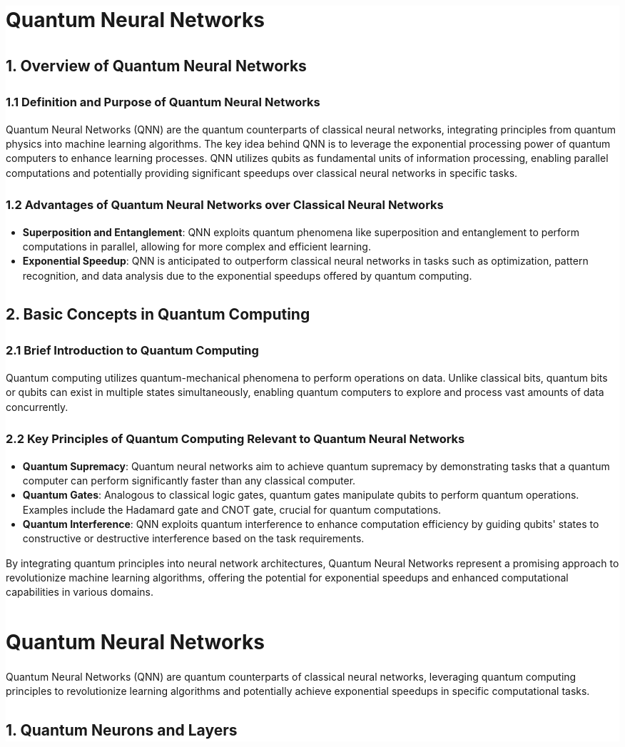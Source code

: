 
# Quantum Neural Networks

## 1. Overview of Quantum Neural Networks

### 1.1 Definition and Purpose of Quantum Neural Networks
Quantum Neural Networks (QNN) are the quantum counterparts of classical neural networks, integrating principles from quantum physics into machine learning algorithms. The key idea behind QNN is to leverage the exponential processing power of quantum computers to enhance learning processes. QNN utilizes qubits as fundamental units of information processing, enabling parallel computations and potentially providing significant speedups over classical neural networks in specific tasks.

### 1.2 Advantages of Quantum Neural Networks over Classical Neural Networks
- **Superposition and Entanglement**: QNN exploits quantum phenomena like superposition and entanglement to perform computations in parallel, allowing for more complex and efficient learning.
- **Exponential Speedup**: QNN is anticipated to outperform classical neural networks in tasks such as optimization, pattern recognition, and data analysis due to the exponential speedups offered by quantum computing.

## 2. Basic Concepts in Quantum Computing

### 2.1 Brief Introduction to Quantum Computing
Quantum computing utilizes quantum-mechanical phenomena to perform operations on data. Unlike classical bits, quantum bits or qubits can exist in multiple states simultaneously, enabling quantum computers to explore and process vast amounts of data concurrently.

### 2.2 Key Principles of Quantum Computing Relevant to Quantum Neural Networks
- **Quantum Supremacy**: Quantum neural networks aim to achieve quantum supremacy by demonstrating tasks that a quantum computer can perform significantly faster than any classical computer.
- **Quantum Gates**: Analogous to classical logic gates, quantum gates manipulate qubits to perform quantum operations. Examples include the Hadamard gate and CNOT gate, crucial for quantum computations.
- **Quantum Interference**: QNN exploits quantum interference to enhance computation efficiency by guiding qubits' states to constructive or destructive interference based on the task requirements.

By integrating quantum principles into neural network architectures, Quantum Neural Networks represent a promising approach to revolutionize machine learning algorithms, offering the potential for exponential speedups and enhanced computational capabilities in various domains.
# Quantum Neural Networks

Quantum Neural Networks (QNN) are quantum counterparts of classical neural networks, leveraging quantum computing principles to revolutionize learning algorithms and potentially achieve exponential speedups in specific computational tasks.

## 1. Quantum Neurons and Layers
